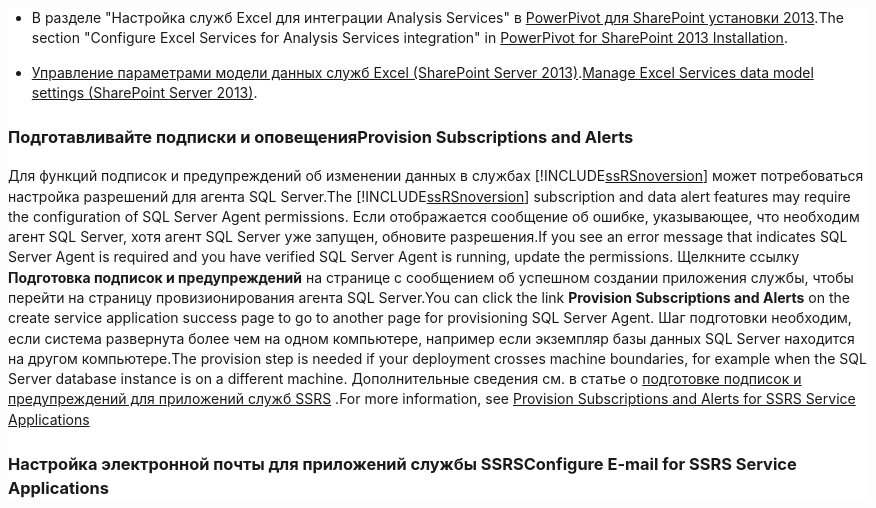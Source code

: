 -   <span data-ttu-id="75459-319">В разделе "Настройка служб Excel для интеграции Analysis Services" в [PowerPivot для SharePoint установки 2013](https://docs.microsoft.com/analysis-services/instances/install-windows/install-analysis-services-in-power-pivot-mode).</span><span class="sxs-lookup"><span data-stu-id="75459-319">The section "Configure Excel Services for Analysis Services integration" in [PowerPivot for SharePoint 2013 Installation](https://docs.microsoft.com/analysis-services/instances/install-windows/install-analysis-services-in-power-pivot-mode).</span></span>  
  
-   <span data-ttu-id="75459-320">[Управление параметрами модели данных служб Excel (SharePoint Server 2013)](https://technet.microsoft.com/library/jj219780.aspx).</span><span class="sxs-lookup"><span data-stu-id="75459-320">[Manage Excel Services data model settings (SharePoint Server 2013)](https://technet.microsoft.com/library/jj219780.aspx).</span></span>  
  
###  <a name="provision-subscriptions-and-alerts"></a><a name="bkmk_provision_agent"></a><span data-ttu-id="75459-321">Подготавливайте подписки и оповещения</span><span class="sxs-lookup"><span data-stu-id="75459-321">Provision Subscriptions and Alerts</span></span>  
 <span data-ttu-id="75459-322">Для функций подписок и предупреждений об изменении данных в службах [!INCLUDE[ssRSnoversion](../../includes/ssrsnoversion-md.md)] может потребоваться настройка разрешений для агента SQL Server.</span><span class="sxs-lookup"><span data-stu-id="75459-322">The [!INCLUDE[ssRSnoversion](../../includes/ssrsnoversion-md.md)] subscription and data alert features may require the configuration of SQL Server Agent permissions.</span></span> <span data-ttu-id="75459-323">Если отображается сообщение об ошибке, указывающее, что необходим агент SQL Server, хотя агент SQL Server уже запущен, обновите разрешения.</span><span class="sxs-lookup"><span data-stu-id="75459-323">If you see an error message that indicates SQL Server Agent is required and you have verified SQL Server Agent is running, update the permissions.</span></span> <span data-ttu-id="75459-324">Щелкните ссылку **Подготовка подписок и предупреждений** на странице с сообщением об успешном создании приложения службы, чтобы перейти на страницу провизионирования агента SQL Server.</span><span class="sxs-lookup"><span data-stu-id="75459-324">You can click the link **Provision Subscriptions and Alerts** on the create service application success page to go to another page for provisioning SQL Server Agent.</span></span> <span data-ttu-id="75459-325">Шаг подготовки необходим, если система развернута более чем на одном компьютере, например если экземпляр базы данных SQL Server находится на другом компьютере.</span><span class="sxs-lookup"><span data-stu-id="75459-325">The provision step is needed if your deployment crosses machine boundaries, for example when the SQL Server database instance is on a different machine.</span></span> <span data-ttu-id="75459-326">Дополнительные сведения см. в статье о [подготовке подписок и предупреждений для приложений служб SSRS](../../reporting-services/install-windows/provision-subscriptions-and-alerts-for-ssrs-service-applications.md) .</span><span class="sxs-lookup"><span data-stu-id="75459-326">For more information, see [Provision Subscriptions and Alerts for SSRS Service Applications](../../reporting-services/install-windows/provision-subscriptions-and-alerts-for-ssrs-service-applications.md)</span></span>  
  
### <a name="configure-e-mail-for-ssrs-service-applications"></a><span data-ttu-id="75459-327">Настройка электронной почты для приложений службы SSRS</span><span class="sxs-lookup"><span data-stu-id="75459-327">Configure E-mail for SSRS Service Applications</span></span>  